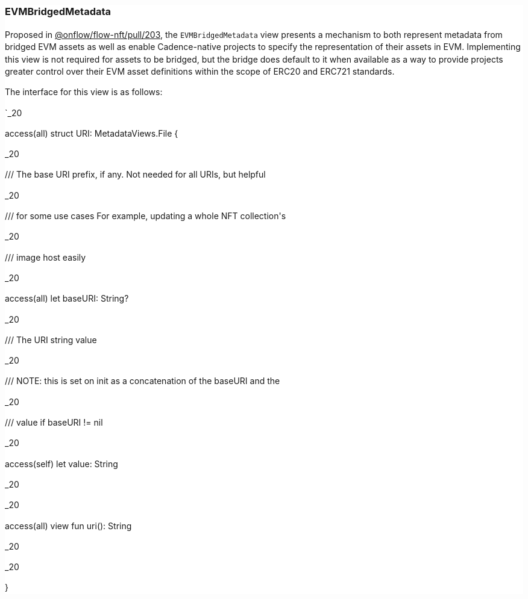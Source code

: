 ### EVMBridgedMetadata[​](#evmbridgedmetadata "Direct link to EVMBridgedMetadata")

Proposed in [@onflow/flow-nft/pull/203](https://github.com/onflow/flow-nft/pull/203), the `EVMBridgedMetadata` view
presents a mechanism to both represent metadata from bridged EVM assets as well as enable Cadence-native projects to
specify the representation of their assets in EVM. Implementing this view is not required for assets to be bridged, but
the bridge does default to it when available as a way to provide projects greater control over their EVM asset
definitions within the scope of ERC20 and ERC721 standards.

The interface for this view is as follows:

`_20

access(all) struct URI: MetadataViews.File {

_20

/// The base URI prefix, if any. Not needed for all URIs, but helpful

_20

/// for some use cases For example, updating a whole NFT collection's

_20

/// image host easily

_20

access(all) let baseURI: String?

_20

/// The URI string value

_20

/// NOTE: this is set on init as a concatenation of the baseURI and the

_20

/// value if baseURI != nil

_20

access(self) let value: String

_20

_20

access(all) view fun uri(): String

_20

_20

}

